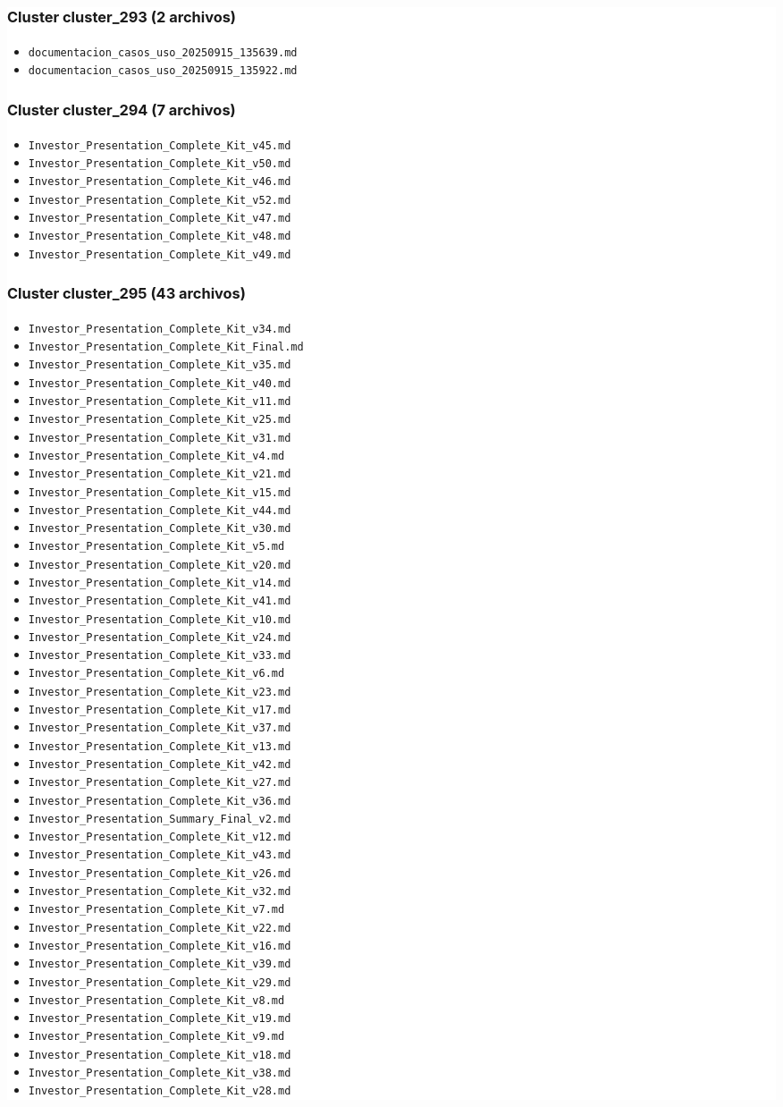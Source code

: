 
### Cluster cluster_293 (2 archivos)

- `documentacion_casos_uso_20250915_135639.md`
- `documentacion_casos_uso_20250915_135922.md`


### Cluster cluster_294 (7 archivos)

- `Investor_Presentation_Complete_Kit_v45.md`
- `Investor_Presentation_Complete_Kit_v50.md`
- `Investor_Presentation_Complete_Kit_v46.md`
- `Investor_Presentation_Complete_Kit_v52.md`
- `Investor_Presentation_Complete_Kit_v47.md`
- `Investor_Presentation_Complete_Kit_v48.md`
- `Investor_Presentation_Complete_Kit_v49.md`


### Cluster cluster_295 (43 archivos)

- `Investor_Presentation_Complete_Kit_v34.md`
- `Investor_Presentation_Complete_Kit_Final.md`
- `Investor_Presentation_Complete_Kit_v35.md`
- `Investor_Presentation_Complete_Kit_v40.md`
- `Investor_Presentation_Complete_Kit_v11.md`
- `Investor_Presentation_Complete_Kit_v25.md`
- `Investor_Presentation_Complete_Kit_v31.md`
- `Investor_Presentation_Complete_Kit_v4.md`
- `Investor_Presentation_Complete_Kit_v21.md`
- `Investor_Presentation_Complete_Kit_v15.md`
- `Investor_Presentation_Complete_Kit_v44.md`
- `Investor_Presentation_Complete_Kit_v30.md`
- `Investor_Presentation_Complete_Kit_v5.md`
- `Investor_Presentation_Complete_Kit_v20.md`
- `Investor_Presentation_Complete_Kit_v14.md`
- `Investor_Presentation_Complete_Kit_v41.md`
- `Investor_Presentation_Complete_Kit_v10.md`
- `Investor_Presentation_Complete_Kit_v24.md`
- `Investor_Presentation_Complete_Kit_v33.md`
- `Investor_Presentation_Complete_Kit_v6.md`
- `Investor_Presentation_Complete_Kit_v23.md`
- `Investor_Presentation_Complete_Kit_v17.md`
- `Investor_Presentation_Complete_Kit_v37.md`
- `Investor_Presentation_Complete_Kit_v13.md`
- `Investor_Presentation_Complete_Kit_v42.md`
- `Investor_Presentation_Complete_Kit_v27.md`
- `Investor_Presentation_Complete_Kit_v36.md`
- `Investor_Presentation_Summary_Final_v2.md`
- `Investor_Presentation_Complete_Kit_v12.md`
- `Investor_Presentation_Complete_Kit_v43.md`
- `Investor_Presentation_Complete_Kit_v26.md`
- `Investor_Presentation_Complete_Kit_v32.md`
- `Investor_Presentation_Complete_Kit_v7.md`
- `Investor_Presentation_Complete_Kit_v22.md`
- `Investor_Presentation_Complete_Kit_v16.md`
- `Investor_Presentation_Complete_Kit_v39.md`
- `Investor_Presentation_Complete_Kit_v29.md`
- `Investor_Presentation_Complete_Kit_v8.md`
- `Investor_Presentation_Complete_Kit_v19.md`
- `Investor_Presentation_Complete_Kit_v9.md`
- `Investor_Presentation_Complete_Kit_v18.md`
- `Investor_Presentation_Complete_Kit_v38.md`
- `Investor_Presentation_Complete_Kit_v28.md`
